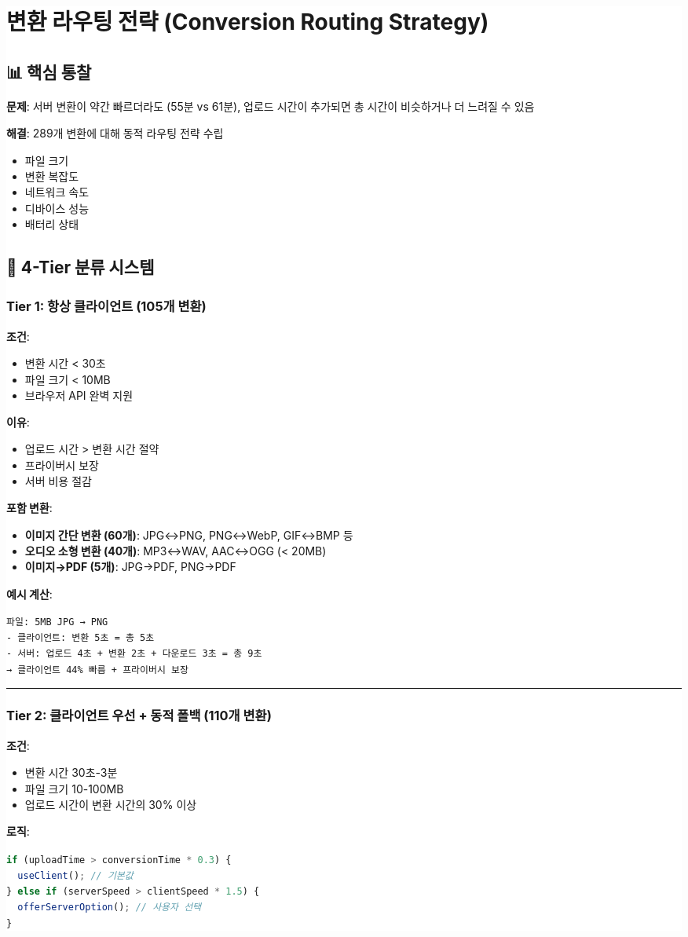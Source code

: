 # 변환 라우팅 전략 (Conversion Routing Strategy)

## 📊 핵심 통찰

**문제**: 서버 변환이 약간 빠르더라도 (55분 vs 61분), 업로드 시간이 추가되면 총 시간이 비슷하거나 더 느려질 수 있음

**해결**: 289개 변환에 대해 동적 라우팅 전략 수립
- 파일 크기
- 변환 복잡도
- 네트워크 속도
- 디바이스 성능
- 배터리 상태

## 🎯 4-Tier 분류 시스템

### Tier 1: 항상 클라이언트 (105개 변환)

**조건**:
- 변환 시간 < 30초
- 파일 크기 < 10MB
- 브라우저 API 완벽 지원

**이유**:
- 업로드 시간 > 변환 시간 절약
- 프라이버시 보장
- 서버 비용 절감

**포함 변환**:
- **이미지 간단 변환 (60개)**: JPG↔PNG, PNG↔WebP, GIF↔BMP 등
- **오디오 소형 변환 (40개)**: MP3↔WAV, AAC↔OGG (< 20MB)
- **이미지→PDF (5개)**: JPG→PDF, PNG→PDF

**예시 계산**:
```
파일: 5MB JPG → PNG
- 클라이언트: 변환 5초 = 총 5초
- 서버: 업로드 4초 + 변환 2초 + 다운로드 3초 = 총 9초
→ 클라이언트 44% 빠름 + 프라이버시 보장
```

---

### Tier 2: 클라이언트 우선 + 동적 폴백 (110개 변환)

**조건**:
- 변환 시간 30초-3분
- 파일 크기 10-100MB
- 업로드 시간이 변환 시간의 30% 이상

**로직**:
```javascript
if (uploadTime > conversionTime * 0.3) {
  useClient(); // 기본값
} else if (serverSpeed > clientSpeed * 1.5) {
  offerServerOption(); // 사용자 선택
}
```
